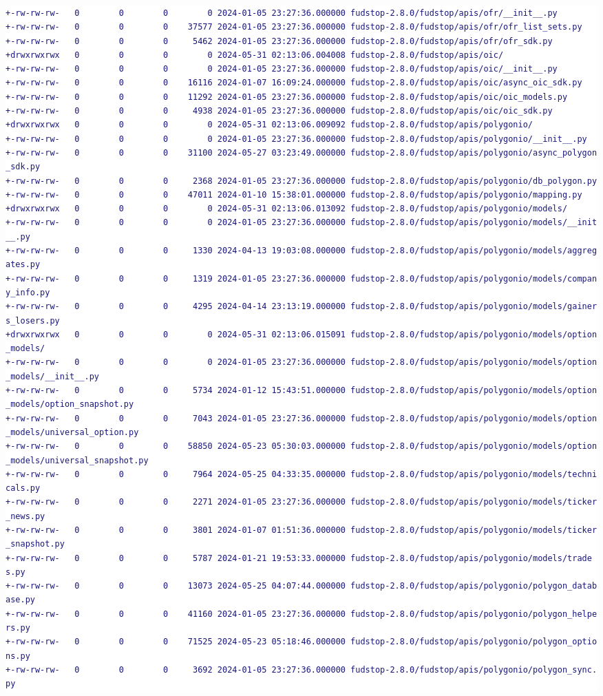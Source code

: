 ```diff
+-rw-rw-rw-   0        0        0        0 2024-01-05 23:27:36.000000 fudstop-2.8.0/fudstop/apis/ofr/__init__.py
+-rw-rw-rw-   0        0        0    37577 2024-01-05 23:27:36.000000 fudstop-2.8.0/fudstop/apis/ofr/ofr_list_sets.py
+-rw-rw-rw-   0        0        0     5462 2024-01-05 23:27:36.000000 fudstop-2.8.0/fudstop/apis/ofr/ofr_sdk.py
+drwxrwxrwx   0        0        0        0 2024-05-31 02:13:06.004008 fudstop-2.8.0/fudstop/apis/oic/
+-rw-rw-rw-   0        0        0        0 2024-01-05 23:27:36.000000 fudstop-2.8.0/fudstop/apis/oic/__init__.py
+-rw-rw-rw-   0        0        0    16116 2024-01-07 16:09:24.000000 fudstop-2.8.0/fudstop/apis/oic/async_oic_sdk.py
+-rw-rw-rw-   0        0        0    11292 2024-01-05 23:27:36.000000 fudstop-2.8.0/fudstop/apis/oic/oic_models.py
+-rw-rw-rw-   0        0        0     4938 2024-01-05 23:27:36.000000 fudstop-2.8.0/fudstop/apis/oic/oic_sdk.py
+drwxrwxrwx   0        0        0        0 2024-05-31 02:13:06.009092 fudstop-2.8.0/fudstop/apis/polygonio/
+-rw-rw-rw-   0        0        0        0 2024-01-05 23:27:36.000000 fudstop-2.8.0/fudstop/apis/polygonio/__init__.py
+-rw-rw-rw-   0        0        0    31100 2024-05-27 03:23:49.000000 fudstop-2.8.0/fudstop/apis/polygonio/async_polygon_sdk.py
+-rw-rw-rw-   0        0        0     2368 2024-01-05 23:27:36.000000 fudstop-2.8.0/fudstop/apis/polygonio/db_polygon.py
+-rw-rw-rw-   0        0        0    47011 2024-01-10 15:38:01.000000 fudstop-2.8.0/fudstop/apis/polygonio/mapping.py
+drwxrwxrwx   0        0        0        0 2024-05-31 02:13:06.013092 fudstop-2.8.0/fudstop/apis/polygonio/models/
+-rw-rw-rw-   0        0        0        0 2024-01-05 23:27:36.000000 fudstop-2.8.0/fudstop/apis/polygonio/models/__init__.py
+-rw-rw-rw-   0        0        0     1330 2024-04-13 19:03:08.000000 fudstop-2.8.0/fudstop/apis/polygonio/models/aggregates.py
+-rw-rw-rw-   0        0        0     1319 2024-01-05 23:27:36.000000 fudstop-2.8.0/fudstop/apis/polygonio/models/company_info.py
+-rw-rw-rw-   0        0        0     4295 2024-04-14 23:13:19.000000 fudstop-2.8.0/fudstop/apis/polygonio/models/gainers_losers.py
+drwxrwxrwx   0        0        0        0 2024-05-31 02:13:06.015091 fudstop-2.8.0/fudstop/apis/polygonio/models/option_models/
+-rw-rw-rw-   0        0        0        0 2024-01-05 23:27:36.000000 fudstop-2.8.0/fudstop/apis/polygonio/models/option_models/__init__.py
+-rw-rw-rw-   0        0        0     5734 2024-01-12 15:43:51.000000 fudstop-2.8.0/fudstop/apis/polygonio/models/option_models/option_snapshot.py
+-rw-rw-rw-   0        0        0     7043 2024-01-05 23:27:36.000000 fudstop-2.8.0/fudstop/apis/polygonio/models/option_models/universal_option.py
+-rw-rw-rw-   0        0        0    58850 2024-05-23 05:30:03.000000 fudstop-2.8.0/fudstop/apis/polygonio/models/option_models/universal_snapshot.py
+-rw-rw-rw-   0        0        0     7964 2024-05-25 04:33:35.000000 fudstop-2.8.0/fudstop/apis/polygonio/models/technicals.py
+-rw-rw-rw-   0        0        0     2271 2024-01-05 23:27:36.000000 fudstop-2.8.0/fudstop/apis/polygonio/models/ticker_news.py
+-rw-rw-rw-   0        0        0     3801 2024-01-07 01:51:36.000000 fudstop-2.8.0/fudstop/apis/polygonio/models/ticker_snapshot.py
+-rw-rw-rw-   0        0        0     5787 2024-01-21 19:53:33.000000 fudstop-2.8.0/fudstop/apis/polygonio/models/trades.py
+-rw-rw-rw-   0        0        0    13073 2024-05-25 04:07:44.000000 fudstop-2.8.0/fudstop/apis/polygonio/polygon_database.py
+-rw-rw-rw-   0        0        0    41160 2024-01-05 23:27:36.000000 fudstop-2.8.0/fudstop/apis/polygonio/polygon_helpers.py
+-rw-rw-rw-   0        0        0    71525 2024-05-23 05:18:46.000000 fudstop-2.8.0/fudstop/apis/polygonio/polygon_options.py
+-rw-rw-rw-   0        0        0     3692 2024-01-05 23:27:36.000000 fudstop-2.8.0/fudstop/apis/polygonio/polygon_sync.py
```